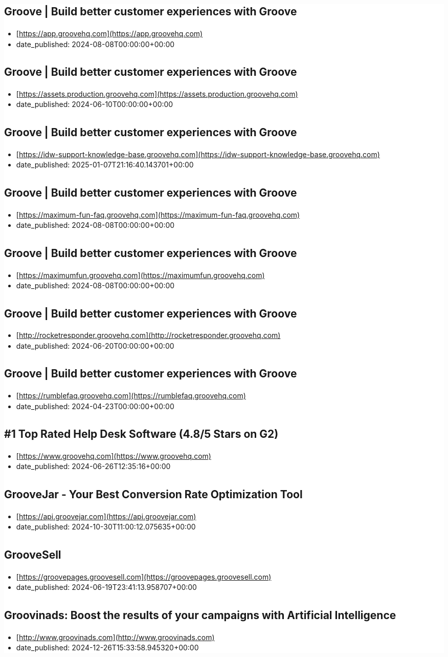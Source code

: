  ## Groove | Build better customer experiences with Groove
 - [https://app.groovehq.com](https://app.groovehq.com)
 - date_published: 2024-08-08T00:00:00+00:00

 ## Groove | Build better customer experiences with Groove
 - [https://assets.production.groovehq.com](https://assets.production.groovehq.com)
 - date_published: 2024-06-10T00:00:00+00:00

 ## Groove | Build better customer experiences with Groove
 - [https://idw-support-knowledge-base.groovehq.com](https://idw-support-knowledge-base.groovehq.com)
 - date_published: 2025-01-07T21:16:40.143701+00:00

 ## Groove | Build better customer experiences with Groove
 - [https://maximum-fun-faq.groovehq.com](https://maximum-fun-faq.groovehq.com)
 - date_published: 2024-08-08T00:00:00+00:00

 ## Groove | Build better customer experiences with Groove
 - [https://maximumfun.groovehq.com](https://maximumfun.groovehq.com)
 - date_published: 2024-08-08T00:00:00+00:00

 ## Groove | Build better customer experiences with Groove
 - [http://rocketresponder.groovehq.com](http://rocketresponder.groovehq.com)
 - date_published: 2024-06-20T00:00:00+00:00

 ## Groove | Build better customer experiences with Groove
 - [https://rumblefaq.groovehq.com](https://rumblefaq.groovehq.com)
 - date_published: 2024-04-23T00:00:00+00:00

 ## #1 Top Rated Help Desk Software (4.8/5 Stars on G2)
 - [https://www.groovehq.com](https://www.groovehq.com)
 - date_published: 2024-06-26T12:35:16+00:00

 ## GrooveJar - Your Best Conversion Rate Optimization Tool
 - [https://api.groovejar.com](https://api.groovejar.com)
 - date_published: 2024-10-30T11:00:12.075635+00:00

 ## GrooveSell
 - [https://groovepages.groovesell.com](https://groovepages.groovesell.com)
 - date_published: 2024-06-19T23:41:13.958707+00:00

 ## Groovinads: Boost the results of your campaigns with Artificial Intelligence
 - [http://www.groovinads.com](http://www.groovinads.com)
 - date_published: 2024-12-26T15:33:58.945320+00:00

